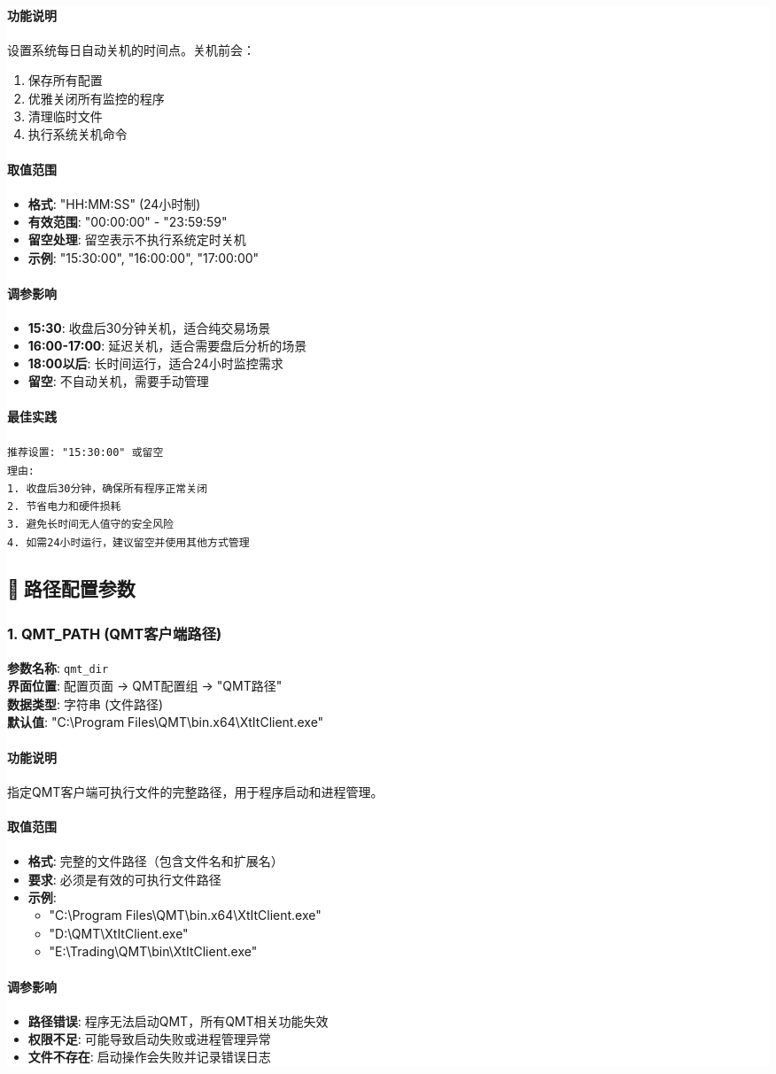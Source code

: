 #### 功能说明
设置系统每日自动关机的时间点。关机前会：
1. 保存所有配置
2. 优雅关闭所有监控的程序
3. 清理临时文件
4. 执行系统关机命令

#### 取值范围
- **格式**: "HH:MM:SS" (24小时制)
- **有效范围**: "00:00:00" - "23:59:59"
- **留空处理**: 留空表示不执行系统定时关机
- **示例**: "15:30:00", "16:00:00", "17:00:00"

#### 调参影响
- **15:30**: 收盘后30分钟关机，适合纯交易场景
- **16:00-17:00**: 延迟关机，适合需要盘后分析的场景
- **18:00以后**: 长时间运行，适合24小时监控需求
- **留空**: 不自动关机，需要手动管理

#### 最佳实践
```
推荐设置: "15:30:00" 或留空
理由:
1. 收盘后30分钟，确保所有程序正常关闭
2. 节省电力和硬件损耗
3. 避免长时间无人值守的安全风险
4. 如需24小时运行，建议留空并使用其他方式管理
```

## 📁 路径配置参数

### 1. QMT_PATH (QMT客户端路径)

**参数名称**: `qmt_dir`  
**界面位置**: 配置页面 → QMT配置组 → "QMT路径"  
**数据类型**: 字符串 (文件路径)  
**默认值**: "C:\\Program Files\\QMT\\bin.x64\\XtItClient.exe"  

#### 功能说明
指定QMT客户端可执行文件的完整路径，用于程序启动和进程管理。

#### 取值范围
- **格式**: 完整的文件路径（包含文件名和扩展名）
- **要求**: 必须是有效的可执行文件路径
- **示例**: 
  - "C:\\Program Files\\QMT\\bin.x64\\XtItClient.exe"
  - "D:\\QMT\\XtItClient.exe"
  - "E:\\Trading\\QMT\\bin\\XtItClient.exe"

#### 调参影响
- **路径错误**: 程序无法启动QMT，所有QMT相关功能失效
- **权限不足**: 可能导致启动失败或进程管理异常
- **文件不存在**: 启动操作会失败并记录错误日志
